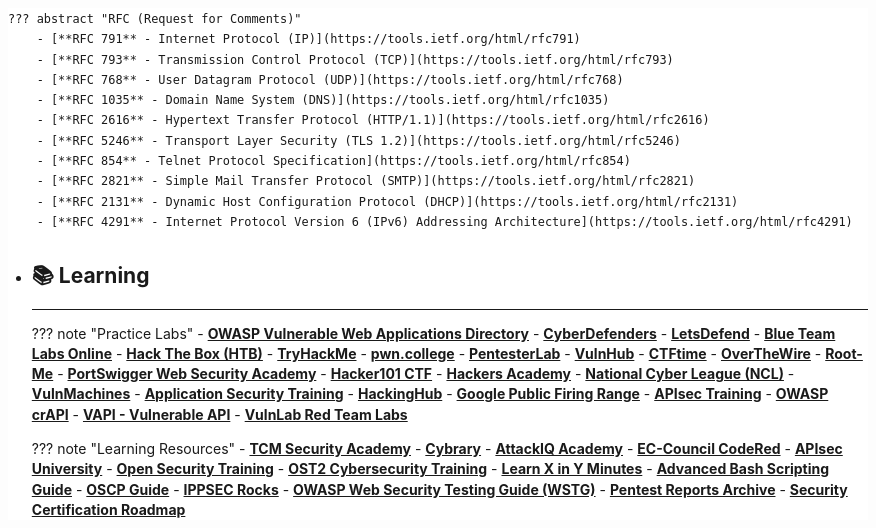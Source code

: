     ??? abstract "RFC (Request for Comments)"
        - [**RFC 791** - Internet Protocol (IP)](https://tools.ietf.org/html/rfc791)
        - [**RFC 793** - Transmission Control Protocol (TCP)](https://tools.ietf.org/html/rfc793)
        - [**RFC 768** - User Datagram Protocol (UDP)](https://tools.ietf.org/html/rfc768)
        - [**RFC 1035** - Domain Name System (DNS)](https://tools.ietf.org/html/rfc1035)
        - [**RFC 2616** - Hypertext Transfer Protocol (HTTP/1.1)](https://tools.ietf.org/html/rfc2616)
        - [**RFC 5246** - Transport Layer Security (TLS 1.2)](https://tools.ietf.org/html/rfc5246)
        - [**RFC 854** - Telnet Protocol Specification](https://tools.ietf.org/html/rfc854)
        - [**RFC 2821** - Simple Mail Transfer Protocol (SMTP)](https://tools.ietf.org/html/rfc2821)
        - [**RFC 2131** - Dynamic Host Configuration Protocol (DHCP)](https://tools.ietf.org/html/rfc2131)
        - [**RFC 4291** - Internet Protocol Version 6 (IPv6) Addressing Architecture](https://tools.ietf.org/html/rfc4291)


- ## 📚 **Learning**
    
    ---

    ??? note "Practice Labs"
        - [**OWASP Vulnerable Web Applications Directory**](https://owasp.org/www-project-vulnerable-web-applications-directory/)
        - [**CyberDefenders**](https://cyberdefenders.org/)
        - [**LetsDefend**](https://letsdefend.io/)
        - [**Blue Team Labs Online**](https://blueteamlabs.online/)
        - [**Hack The Box (HTB)**](https://app.hackthebox.com/)
        - [**TryHackMe**](https://tryhackme.com/)
        - [**pwn.college**](https://pwn.college/)
        - [**PentesterLab**](https://pentesterlab.com/)
        - [**VulnHub**](https://www.vulnhub.com/)
        - [**CTFtime**](https://ctftime.org/)
        - [**OverTheWire**](https://overthewire.org/)
        - [**Root-Me**](https://www.root-me.org/?lang=en)
        - [**PortSwigger Web Security Academy**](https://portswigger.net/web-security/all-materials/detailed)
        - [**Hacker101 CTF**](https://ctf.hacker101.com/)
        - [**Hackers Academy**](https://hackersacademy.com/)
        - [**National Cyber League (NCL)**](https://nationalcyberleague.org/)
        - [**VulnMachines**](https://www.vulnmachines.com/)
        - [**Application Security Training**](https://application.security/)
        - [**HackingHub**](https://app.hackinghub.io/)
        - [**Google Public Firing Range**](https://public-firing-range.appspot.com/)
        - [**APIsec Training**](https://www.apisec.ai/)
        - [**OWASP crAPI**](https://github.com/OWASP/crAPI)
        - [**VAPI - Vulnerable API**](https://github.com/roottusk/vapi)
        - [**VulnLab Red Team Labs**](https://www.vulnlab.com/main/red-team-labs)

    ??? note "Learning Resources"
        - [**TCM Security Academy**](https://academy.tcm-sec.com/courses/)
        - [**Cybrary**](https://www.cybrary.it/)
        - [**AttackIQ Academy**](https://www.academy.attackiq.com/)
        - [**EC-Council CodeRed**](https://codered.eccouncil.org/)
        - [**APIsec University**](https://university.apisec.ai/login)
        - [**Open Security Training**](https://opensecuritytraining.info/)
        - [**OST2 Cybersecurity Training**](https://p.ost2.fyi/)
        - [**Learn X in Y Minutes**](https://learnxinyminutes.com/)
        - [**Advanced Bash Scripting Guide**](https://tldp.org/LDP/abs/html/)
        - [**OSCP Guide**](https://sushant747.gitbooks.io/total-oscp-guide/content/)
        - [**IPPSEC Rocks**](https://ippsec.rocks/)
        - [**OWASP Web Security Testing Guide (WSTG)**](https://github.com/OWASP/wstg)
        - [**Pentest Reports Archive**](https://pentestreports.com/reports)
        - [**Security Certification Roadmap**](https://pauljerimy.com/security-certification-roadmap/)
